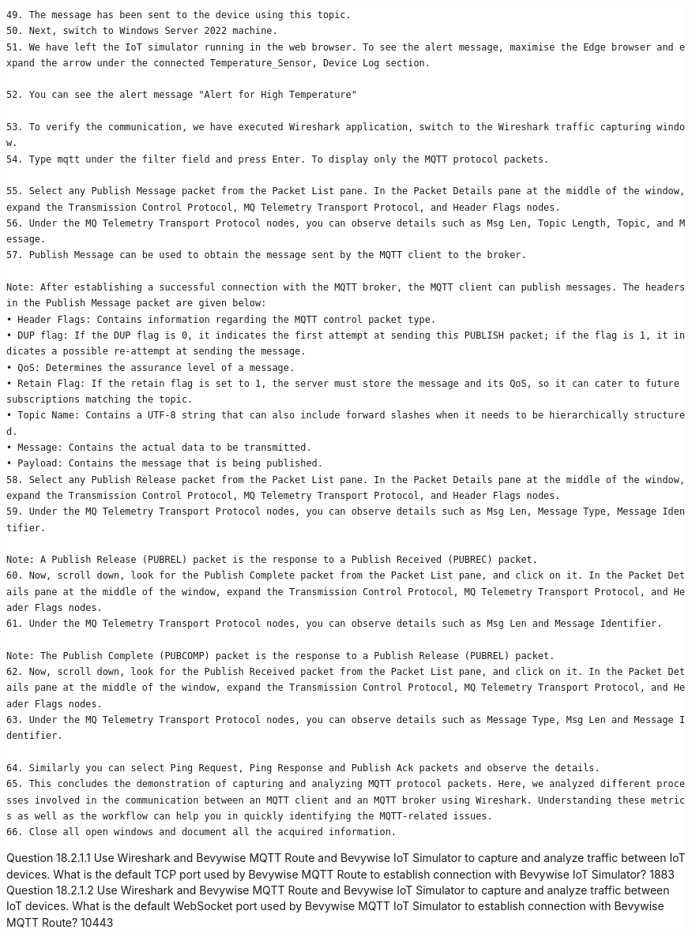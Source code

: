 	49. The message has been sent to the device using this topic.
	50. Next, switch to Windows Server 2022 machine.
	51. We have left the IoT simulator running in the web browser. To see the alert message, maximise the Edge browser and expand the arrow under the connected Temperature_Sensor, Device Log section.
	
	52. You can see the alert message "Alert for High Temperature"
	
	53. To verify the communication, we have executed Wireshark application, switch to the Wireshark traffic capturing window.
	54. Type mqtt under the filter field and press Enter. To display only the MQTT protocol packets.
	
	55. Select any Publish Message packet from the Packet List pane. In the Packet Details pane at the middle of the window, expand the Transmission Control Protocol, MQ Telemetry Transport Protocol, and Header Flags nodes.
	56. Under the MQ Telemetry Transport Protocol nodes, you can observe details such as Msg Len, Topic Length, Topic, and Message.
	57. Publish Message can be used to obtain the message sent by the MQTT client to the broker.
	
	Note: After establishing a successful connection with the MQTT broker, the MQTT client can publish messages. The headers in the Publish Message packet are given below:
	• Header Flags: Contains information regarding the MQTT control packet type.
	• DUP flag: If the DUP flag is 0, it indicates the first attempt at sending this PUBLISH packet; if the flag is 1, it indicates a possible re-attempt at sending the message.
	• QoS: Determines the assurance level of a message.
	• Retain Flag: If the retain flag is set to 1, the server must store the message and its QoS, so it can cater to future subscriptions matching the topic.
	• Topic Name: Contains a UTF-8 string that can also include forward slashes when it needs to be hierarchically structured.
	• Message: Contains the actual data to be transmitted.
	• Payload: Contains the message that is being published.
	58. Select any Publish Release packet from the Packet List pane. In the Packet Details pane at the middle of the window, expand the Transmission Control Protocol, MQ Telemetry Transport Protocol, and Header Flags nodes.
	59. Under the MQ Telemetry Transport Protocol nodes, you can observe details such as Msg Len, Message Type, Message Identifier.
	
	Note: A Publish Release (PUBREL) packet is the response to a Publish Received (PUBREC) packet.
	60. Now, scroll down, look for the Publish Complete packet from the Packet List pane, and click on it. In the Packet Details pane at the middle of the window, expand the Transmission Control Protocol, MQ Telemetry Transport Protocol, and Header Flags nodes.
	61. Under the MQ Telemetry Transport Protocol nodes, you can observe details such as Msg Len and Message Identifier.
	
	Note: The Publish Complete (PUBCOMP) packet is the response to a Publish Release (PUBREL) packet.
	62. Now, scroll down, look for the Publish Received packet from the Packet List pane, and click on it. In the Packet Details pane at the middle of the window, expand the Transmission Control Protocol, MQ Telemetry Transport Protocol, and Header Flags nodes.
	63. Under the MQ Telemetry Transport Protocol nodes, you can observe details such as Message Type, Msg Len and Message Identifier.
	
	64. Similarly you can select Ping Request, Ping Response and Publish Ack packets and observe the details.
	65. This concludes the demonstration of capturing and analyzing MQTT protocol packets. Here, we analyzed different processes involved in the communication between an MQTT client and an MQTT broker using Wireshark. Understanding these metrics as well as the workflow can help you in quickly identifying the MQTT-related issues.
	66. Close all open windows and document all the acquired information.
Question 18.2.1.1
Use Wireshark and Bevywise MQTT Route and Bevywise IoT Simulator to capture and analyze traffic between IoT devices. What is the default TCP port used by Bevywise MQTT Route to establish connection with Bevywise IoT Simulator?
1883
Question 18.2.1.2
Use Wireshark and Bevywise MQTT Route and Bevywise IoT Simulator to capture and analyze traffic between IoT devices. What is the default WebSocket port used by Bevywise MQTT IoT Simulator to establish connection with Bevywise MQTT Route?
10443